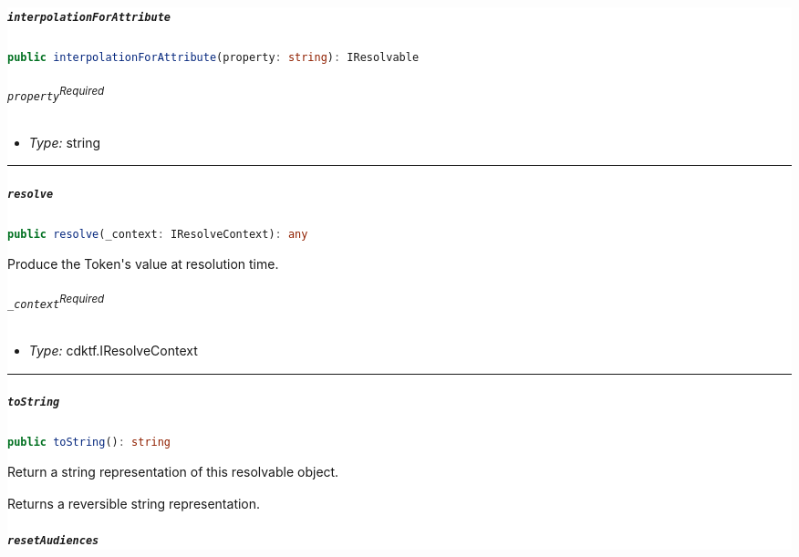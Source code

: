 ##### `interpolationForAttribute` <a name="interpolationForAttribute" id="@cdktf/provider-databricks.dataDatabricksAccountFederationPolicies.DataDatabricksAccountFederationPoliciesPoliciesOidcPolicyOutputReference.interpolationForAttribute"></a>

```typescript
public interpolationForAttribute(property: string): IResolvable
```

###### `property`<sup>Required</sup> <a name="property" id="@cdktf/provider-databricks.dataDatabricksAccountFederationPolicies.DataDatabricksAccountFederationPoliciesPoliciesOidcPolicyOutputReference.interpolationForAttribute.parameter.property"></a>

- *Type:* string

---

##### `resolve` <a name="resolve" id="@cdktf/provider-databricks.dataDatabricksAccountFederationPolicies.DataDatabricksAccountFederationPoliciesPoliciesOidcPolicyOutputReference.resolve"></a>

```typescript
public resolve(_context: IResolveContext): any
```

Produce the Token's value at resolution time.

###### `_context`<sup>Required</sup> <a name="_context" id="@cdktf/provider-databricks.dataDatabricksAccountFederationPolicies.DataDatabricksAccountFederationPoliciesPoliciesOidcPolicyOutputReference.resolve.parameter._context"></a>

- *Type:* cdktf.IResolveContext

---

##### `toString` <a name="toString" id="@cdktf/provider-databricks.dataDatabricksAccountFederationPolicies.DataDatabricksAccountFederationPoliciesPoliciesOidcPolicyOutputReference.toString"></a>

```typescript
public toString(): string
```

Return a string representation of this resolvable object.

Returns a reversible string representation.

##### `resetAudiences` <a name="resetAudiences" id="@cdktf/provider-databricks.dataDatabricksAccountFederationPolicies.DataDatabricksAccountFederationPoliciesPoliciesOidcPolicyOutputReference.resetAudiences"></a>
